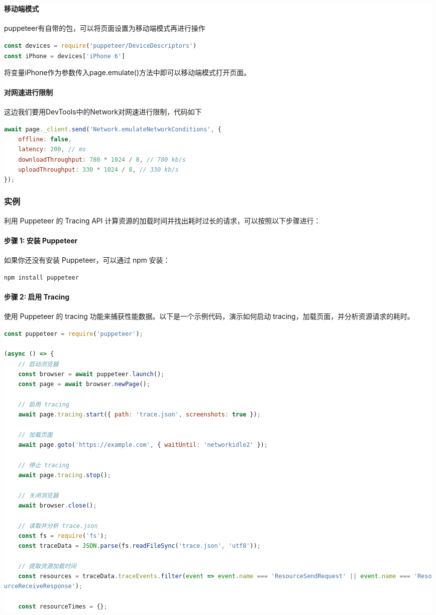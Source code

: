 #### 移动端模式

puppeteer有自带的包，可以将页面设置为移动端模式再进行操作

```javascript
const devices = require('puppeteer/DeviceDescriptors')
const iPhone = devices['iPhone 6']
```

将变量iPhone作为参数传入page.emulate()方法中即可以移动端模式打开页面。

#### 对网速进行限制

这边我们要用DevTools中的Network对网速进行限制，代码如下

```javascript
await page._client.send('Network.emulateNetworkConditions', {
    offline: false,
    latency: 200, // ms
    downloadThroughput: 780 * 1024 / 8, // 780 kb/s
    uploadThroughput: 330 * 1024 / 8, // 330 kb/s
});
```

### 实例

利用 Puppeteer 的 Tracing API 计算资源的加载时间并找出耗时过长的请求，可以按照以下步骤进行：

#### 步骤 1: 安装 Puppeteer

如果你还没有安装 Puppeteer，可以通过 npm 安装：

```bash
npm install puppeteer
```

#### 步骤 2: 启用 Tracing

使用 Puppeteer 的 tracing 功能来捕获性能数据。以下是一个示例代码，演示如何启动 tracing，加载页面，并分析资源请求的耗时。

```javascript
const puppeteer = require('puppeteer');

(async () => {
    // 启动浏览器
    const browser = await puppeteer.launch();
    const page = await browser.newPage();

    // 启用 tracing
    await page.tracing.start({ path: 'trace.json', screenshots: true });

    // 加载页面
    await page.goto('https://example.com', { waitUntil: 'networkidle2' });

    // 停止 tracing
    await page.tracing.stop();

    // 关闭浏览器
    await browser.close();

    // 读取并分析 trace.json
    const fs = require('fs');
    const traceData = JSON.parse(fs.readFileSync('trace.json', 'utf8'));

    // 提取资源加载时间
    const resources = traceData.traceEvents.filter(event => event.name === 'ResourceSendRequest' || event.name === 'ResourceReceiveResponse');

    const resourceTimes = {};
```